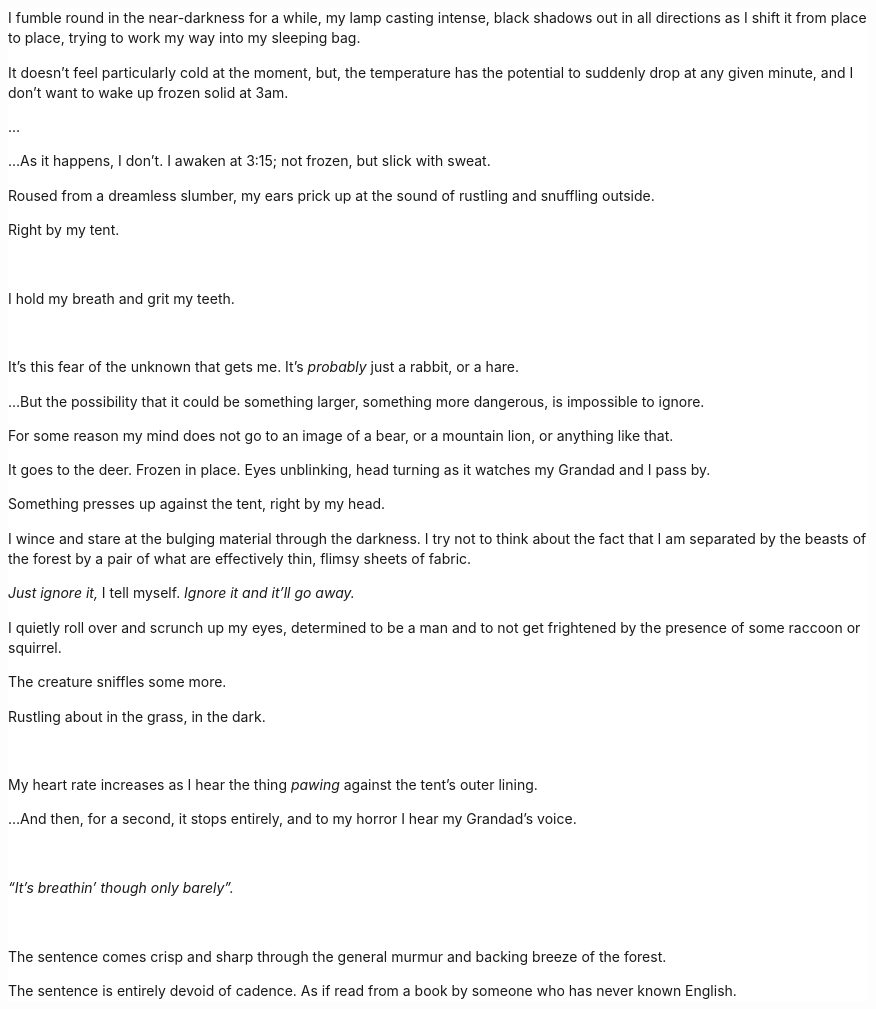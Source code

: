 I fumble round in the near-darkness for a while, my lamp casting intense, black shadows out in all directions as I shift it from place to place, trying to work my way into my sleeping bag.

It doesn’t feel particularly cold at the moment, but, the temperature has the potential to suddenly drop at any given minute, and I don’t want to wake up frozen solid at 3am.

…

…As it happens, I don’t. I awaken at 3:15; not frozen, but slick with sweat.

Roused from a dreamless slumber, my ears prick up at the sound of rustling and snuffling outside.

Right by my tent.

&#x200B;

I hold my breath and grit my teeth.

&#x200B;

It’s this fear of the unknown that gets me. It’s *probably* just a rabbit, or a hare. 

…But the possibility that it could be something larger, something more dangerous, is impossible to ignore.

For some reason my mind does not go to an image of a bear, or a mountain lion, or anything like that.

It goes to the deer. Frozen in place. Eyes unblinking, head turning as it watches my Grandad and I pass by.

Something presses up against the tent, right by my head.

I wince and stare at the bulging material through the darkness. I try not to think about the fact that I am separated by the beasts of the forest by a pair of what are effectively thin, flimsy sheets of fabric.

*Just ignore it,* I tell myself. *Ignore it and it’ll go away.*

I quietly roll over and scrunch up my eyes, determined to be a man and to not get frightened by the presence of some raccoon or squirrel.

The creature sniffles some more.

Rustling about in the grass, in the dark.

&#x200B;

My heart rate increases as I hear the thing *pawing* against the tent’s outer lining.

…And then, for a second, it stops entirely, and to my horror I hear my Grandad’s voice.

&#x200B;

*“It’s breathin’ though only barely”.* 

&#x200B;

The sentence comes crisp and sharp through the general murmur and backing breeze of the forest.

The sentence is entirely devoid of cadence. As if read from a book by someone who has never known English.
